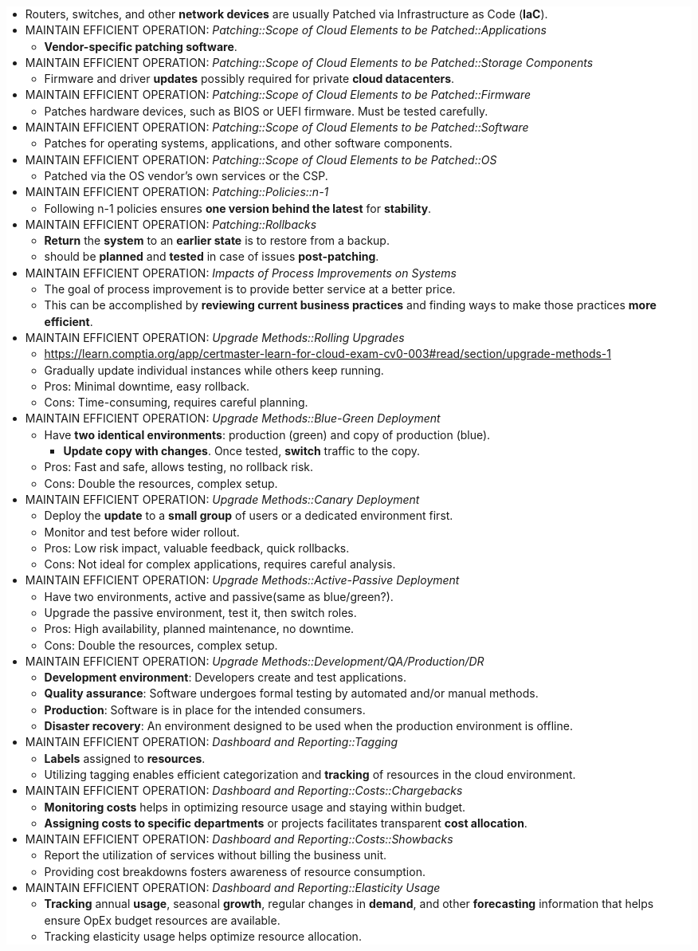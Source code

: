   - Routers, switches, and other **network devices** are usually Patched via Infrastructure as Code (**IaC**).
- MAINTAIN EFFICIENT OPERATION: _Patching::Scope of Cloud Elements to be Patched::Applications_
  - **Vendor-specific patching software**.
- MAINTAIN EFFICIENT OPERATION: _Patching::Scope of Cloud Elements to be Patched::Storage Components_
  - Firmware and driver **updates** possibly required for private **cloud datacenters**.
- MAINTAIN EFFICIENT OPERATION: _Patching::Scope of Cloud Elements to be Patched::Firmware_
  - Patches hardware devices, such as BIOS or UEFI firmware. Must be tested carefully.
- MAINTAIN EFFICIENT OPERATION: _Patching::Scope of Cloud Elements to be Patched::Software_
  - Patches for operating systems, applications, and other software components.
- MAINTAIN EFFICIENT OPERATION: _Patching::Scope of Cloud Elements to be Patched::OS_
  - Patched via the OS vendor’s own services or the CSP.
- MAINTAIN EFFICIENT OPERATION: _Patching::Policies::n-1_
  - Following n-1 policies ensures **one version behind the latest** for **stability**.
- MAINTAIN EFFICIENT OPERATION: _Patching::Rollbacks_
  - **Return** the **system** to an **earlier state** is to restore from a backup.
  - should be **planned** and **tested** in case of issues **post-patching**.
- MAINTAIN EFFICIENT OPERATION: _Impacts of Process Improvements on Systems_
  - The goal of process improvement is to provide better service at a better price.
  - This can be accomplished by **reviewing current business practices** and finding ways to make those practices **more efficient**.
- MAINTAIN EFFICIENT OPERATION: _Upgrade Methods::Rolling Upgrades_
  - <https://learn.comptia.org/app/certmaster-learn-for-cloud-exam-cv0-003#read/section/upgrade-methods-1>
  - Gradually update individual instances while others keep running.
  - Pros: Minimal downtime, easy rollback.
  - Cons: Time-consuming, requires careful planning.
- MAINTAIN EFFICIENT OPERATION: _Upgrade Methods::Blue-Green Deployment_
  - Have **two identical environments**: production (green) and copy of production (blue).
    - **Update copy with changes**. Once tested, **switch** traffic to the copy.
  - Pros: Fast and safe, allows testing, no rollback risk.
  - Cons: Double the resources, complex setup.
- MAINTAIN EFFICIENT OPERATION: _Upgrade Methods::Canary Deployment_
  - Deploy the **update** to a **small group** of users or a dedicated environment first.
  - Monitor and test before wider rollout.
  - Pros: Low risk impact, valuable feedback, quick rollbacks.
  - Cons: Not ideal for complex applications, requires careful analysis.
- MAINTAIN EFFICIENT OPERATION: _Upgrade Methods::Active-Passive Deployment_
  - Have two environments, active and passive(same as blue/green?).
  - Upgrade the passive environment, test it, then switch roles.
  - Pros: High availability, planned maintenance, no downtime.
  - Cons: Double the resources, complex setup.
- MAINTAIN EFFICIENT OPERATION: _Upgrade Methods::Development/QA/Production/DR_
  - **Development environment**: Developers create and test applications.
  - **Quality assurance**: Software undergoes formal testing by automated and/or manual methods.
  - **Production**: Software is in place for the intended consumers.
  - **Disaster recovery**: An environment designed to be used when the production environment is offline.
- MAINTAIN EFFICIENT OPERATION: _Dashboard and Reporting::Tagging_
  - **Labels** assigned to **resources**.
  - Utilizing tagging enables efficient categorization and **tracking** of resources in the cloud environment.
- MAINTAIN EFFICIENT OPERATION: _Dashboard and Reporting::Costs::Chargebacks_
  - **Monitoring costs** helps in optimizing resource usage and staying within budget.
  - **Assigning costs to specific departments** or projects facilitates transparent **cost allocation**.
- MAINTAIN EFFICIENT OPERATION: _Dashboard and Reporting::Costs::Showbacks_
  - Report the utilization of services without billing the business unit.
  - Providing cost breakdowns fosters awareness of resource consumption.
- MAINTAIN EFFICIENT OPERATION: _Dashboard and Reporting::Elasticity Usage_
  - **Tracking** annual **usage**, seasonal **growth**, regular changes in **demand**, and other **forecasting** information that helps ensure OpEx budget resources are available.
  - Tracking elasticity usage helps optimize resource allocation.